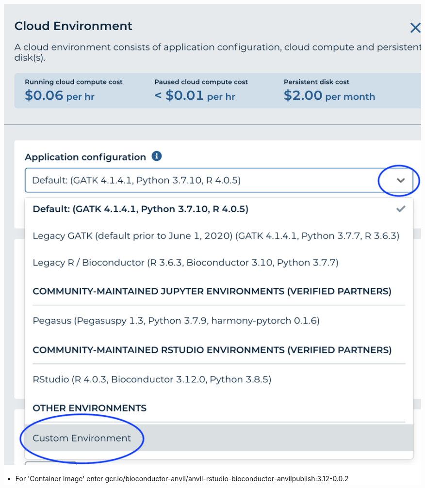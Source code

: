   ![Select Custom Environment](_images/anvilpublish-selected-custom-environment.png)
  </figure-styles>
- For 'Container Image' enter gcr.io/bioconductor-anvil/anvil-rstudio-bioconductor-anvilpublish:3.12-0.0.2
  <figure-styles width="500">
